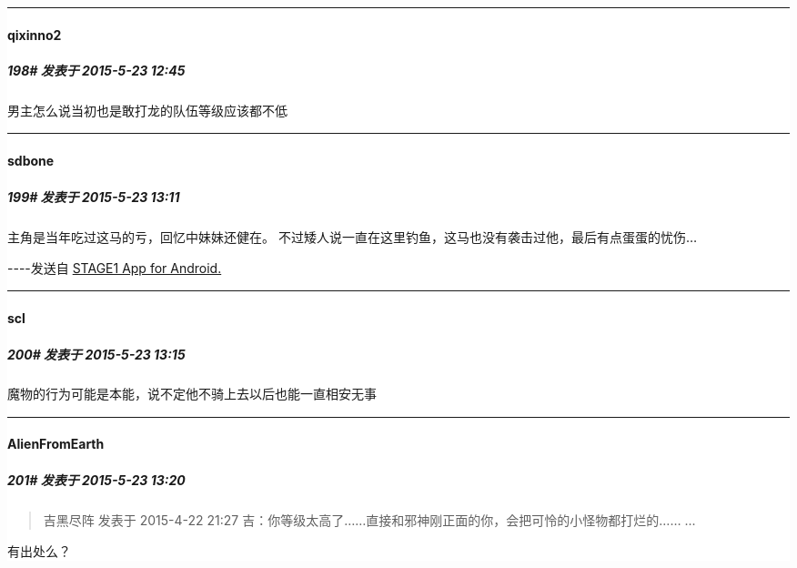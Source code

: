 



-----

####  qixinno2  
##### 198#       发表于 2015-5-23 12:45




男主怎么说当初也是敢打龙的队伍等级应该都不低 







-----

####  sdbone  
##### 199#       发表于 2015-5-23 13:11




主角是当年吃过这马的亏，回忆中妹妹还健在。
不过矮人说一直在这里钓鱼，这马也没有袭击过他，最后有点蛋蛋的忧伤…


----发送自 [STAGE1 App for Android.](http://stage1.5j4m.com/?1.17)







-----

####  scl  
##### 200#       发表于 2015-5-23 13:15




魔物的行为可能是本能，说不定他不骑上去以后也能一直相安无事







-----

####  AlienFromEarth  
##### 201#       发表于 2015-5-23 13:20



<blockquote>吉黑尽阵 发表于 2015-4-22 21:27
吉：你等级太高了……直接和邪神刚正面的你，会把可怜的小怪物都打烂的…… ...</blockquote>
有出处么？



